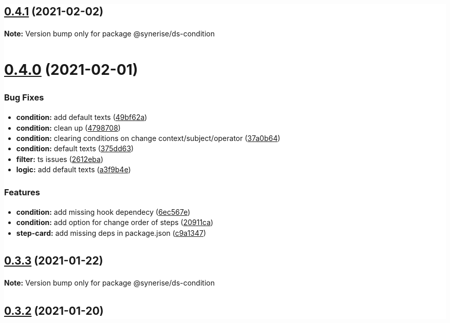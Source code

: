
## [0.4.1](https://github.com/Synerise/synerise-design/compare/@synerise/ds-condition@0.4.0...@synerise/ds-condition@0.4.1) (2021-02-02)

**Note:** Version bump only for package @synerise/ds-condition





# [0.4.0](https://github.com/Synerise/synerise-design/compare/@synerise/ds-condition@0.3.3...@synerise/ds-condition@0.4.0) (2021-02-01)


### Bug Fixes

* **condition:** add default texts ([49bf62a](https://github.com/Synerise/synerise-design/commit/49bf62a23614a0ce92876c8d894bd5543f908538))
* **condition:** clean up ([4798708](https://github.com/Synerise/synerise-design/commit/4798708de68917c6e7282219095f8ee2c6a06941))
* **condition:** clearing conditions on change context/subject/operator ([37a0b64](https://github.com/Synerise/synerise-design/commit/37a0b64ac60dd602c6c99396750fe3a7ab7ebb28))
* **condition:** default texts ([375dd63](https://github.com/Synerise/synerise-design/commit/375dd6367b727489a0f8d75f58e3b614f8830c5d))
* **filter:** ts issues ([2612eba](https://github.com/Synerise/synerise-design/commit/2612eba1ed0b0e0ded5b585f366e6aab5e119804))
* **logic:** add default texts ([a3f9b4e](https://github.com/Synerise/synerise-design/commit/a3f9b4ef5a09c6402805b3575cf05eb20d7ef1e3))


### Features

* **condition:** add missing hook dependecy ([6ec567e](https://github.com/Synerise/synerise-design/commit/6ec567e31402a29927568c999c7504e3a580bf02))
* **condition:** add option for change order of steps ([20911ca](https://github.com/Synerise/synerise-design/commit/20911cab9c3e8358057ea0eb73c0047f52616922))
* **step-card:** add missing deps in package.json ([c9a1347](https://github.com/Synerise/synerise-design/commit/c9a1347b8d3fda04a044d08aac320bc06b25d47b))





## [0.3.3](https://github.com/Synerise/synerise-design/compare/@synerise/ds-condition@0.3.2...@synerise/ds-condition@0.3.3) (2021-01-22)

**Note:** Version bump only for package @synerise/ds-condition





## [0.3.2](https://github.com/Synerise/synerise-design/compare/@synerise/ds-condition@0.3.1...@synerise/ds-condition@0.3.2) (2021-01-20)
